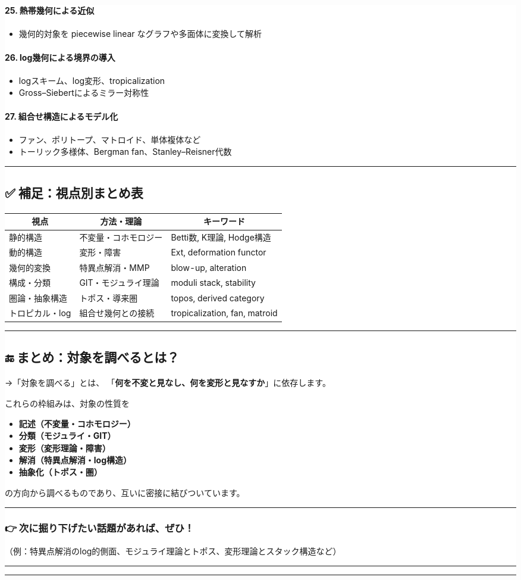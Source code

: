 #### 25. **熱帯幾何による近似**

* 幾何的対象を piecewise linear なグラフや多面体に変換して解析

#### 26. **log幾何による境界の導入**

* logスキーム、log変形、tropicalization
* Gross–Siebertによるミラー対称性

#### 27. **組合せ構造によるモデル化**

* ファン、ポリトープ、マトロイド、単体複体など
* トーリック多様体、Bergman fan、Stanley–Reisner代数

---

## ✅ 補足：視点別まとめ表

| 視点        | 方法・理論       | キーワード                         |
| --------- | ----------- | ----------------------------- |
| 静的構造      | 不変量・コホモロジー  | Betti数, K理論, Hodge構造          |
| 動的構造      | 変形・障害       | Ext, deformation functor      |
| 幾何的変換     | 特異点解消・MMP   | blow-up, alteration           |
| 構成・分類     | GIT・モジュライ理論 | moduli stack, stability       |
| 圏論・抽象構造   | トポス・導来圏     | topos, derived category       |
| トロピカル・log | 組合せ幾何との接続   | tropicalization, fan, matroid |

---

## 🔚 まとめ：対象を調べるとは？

→「対象を調べる」とは、
「**何を不変と見なし、何を変形と見なすか**」に依存します。

これらの枠組みは、対象の性質を

* **記述（不変量・コホモロジー）**
* **分類（モジュライ・GIT）**
* **変形（変形理論・障害）**
* **解消（特異点解消・log構造）**
* **抽象化（トポス・圏）**

の方向から調べるものであり、互いに密接に結びついています。

---

### 👉 次に掘り下げたい話題があれば、ぜひ！

（例：特異点解消のlog的側面、モジュライ理論とトポス、変形理論とスタック構造など）

---
---